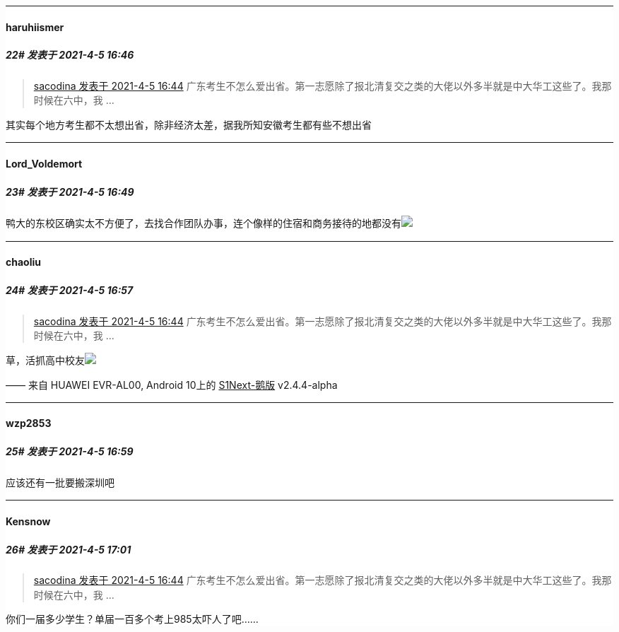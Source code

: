 
-----

####  haruhiismer  
##### 22#       发表于 2021-4-5 16:46


<blockquote><a href="httphttps://bbs.saraba1st.com/2b/forum.php?mod=redirect&amp;goto=findpost&amp;pid=50840284&amp;ptid=1997350" target="_blank">sacodina 发表于 2021-4-5 16:44</a>
广东考生不怎么爱出省。第一志愿除了报北清复交之类的大佬以外多半就是中大华工这些了。我那时候在六中，我 ...</blockquote>
其实每个地方考生都不太想出省，除非经济太差，据我所知安徽考生都有些不想出省


-----

####  Lord_Voldemort  
##### 23#       发表于 2021-4-5 16:49


鸭大的东校区确实太不方便了，去找合作团队办事，连个像样的住宿和商务接待的地都没有<img src="https://static.saraba1st.com/image/smiley/face2017/020.png" referrerpolicy="no-referrer">


-----

####  chaoliu  
##### 24#       发表于 2021-4-5 16:57


<blockquote><a href="httphttps://bbs.saraba1st.com/2b/forum.php?mod=redirect&amp;goto=findpost&amp;pid=50840284&amp;ptid=1997350" target="_blank">sacodina 发表于 2021-4-5 16:44</a>
广东考生不怎么爱出省。第一志愿除了报北清复交之类的大佬以外多半就是中大华工这些了。我那时候在六中，我 ...</blockquote>
草，活抓高中校友<img src="https://static.saraba1st.com/image/smiley/face2017/068.png" referrerpolicy="no-referrer">

—— 来自 HUAWEI EVR-AL00, Android 10上的 [S1Next-鹅版](https://github.com/ykrank/S1-Next/releases) v2.4.4-alpha


-----

####  wzp2853  
##### 25#       发表于 2021-4-5 16:59


应该还有一批要搬深圳吧


-----

####  Kensnow  
##### 26#       发表于 2021-4-5 17:01


<blockquote><a href="httphttps://bbs.saraba1st.com/2b/forum.php?mod=redirect&amp;goto=findpost&amp;pid=50840284&amp;ptid=1997350" target="_blank">sacodina 发表于 2021-4-5 16:44</a>
广东考生不怎么爱出省。第一志愿除了报北清复交之类的大佬以外多半就是中大华工这些了。我那时候在六中，我 ...</blockquote>
你们一届多少学生？单届一百多个考上985太吓人了吧……
